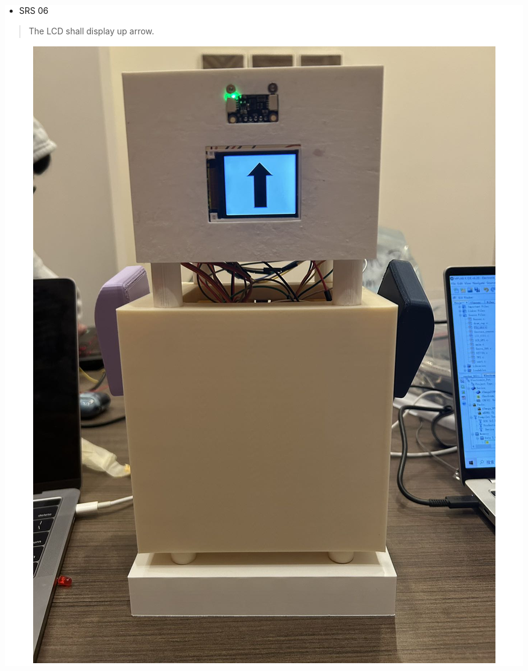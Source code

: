 - SRS 06

> The LCD shall display up arrow.

<center>
<img src="Images/pic_up.jpg", alt="Up Arrow",height="500",weight="auto">
</center>
